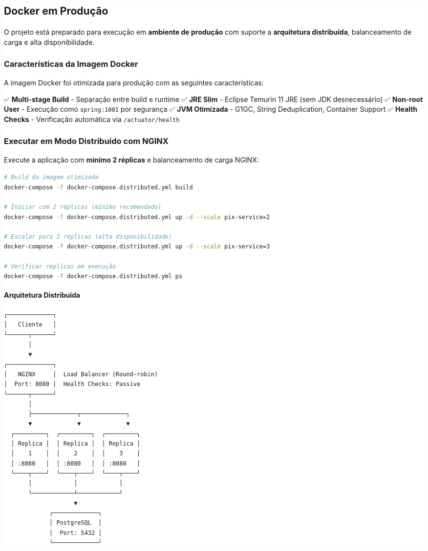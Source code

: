 
## Docker em Produção

O projeto está preparado para execução em **ambiente de produção** com suporte a **arquitetura distribuída**, balanceamento de carga e alta disponibilidade.

### Características da Imagem Docker

A imagem Docker foi otimizada para produção com as seguintes características:

✅ **Multi-stage Build** - Separação entre build e runtime
✅ **JRE Slim** - Eclipse Temurin 11 JRE (sem JDK desnecessário)
✅ **Non-root User** - Execução como `spring:1001` por segurança
✅ **JVM Otimizada** - G1GC, String Deduplication, Container Support
✅ **Health Checks** - Verificação automática via `/actuator/health`

### Executar em Modo Distribuído com NGINX

Execute a aplicação com **mínimo 2 réplicas** e balanceamento de carga NGINX:

```bash
# Build da imagem otimizada
docker-compose -f docker-compose.distributed.yml build

# Iniciar com 2 réplicas (mínimo recomendado)
docker-compose -f docker-compose.distributed.yml up -d --scale pix-service=2

# Escalar para 3 réplicas (alta disponibilidade)
docker-compose -f docker-compose.distributed.yml up -d --scale pix-service=3

# Verificar réplicas em execução
docker-compose -f docker-compose.distributed.yml ps
```

#### Arquitetura Distribuída

```
┌─────────────┐
│   Cliente   │
└──────┬──────┘
       │
       ▼
┌─────────────┐
│   NGINX     │  Load Balancer (Round-robin)
│  Port: 8080 │  Health Checks: Passive
└──────┬──────┘
       │
       ├─────────────┬─────────────┐
       ▼             ▼             ▼
  ┌─────────┐  ┌─────────┐  ┌─────────┐
  │ Replica │  │ Replica │  │ Replica │
  │    1    │  │    2    │  │    3    │
  │ :8080   │  │ :8080   │  │ :8080   │
  └────┬────┘  └────┬────┘  └────┬────┘
       │            │            │
       └────────────┴────────────┘
                    ▼
             ┌─────────────┐
             │ PostgreSQL  │
             │  Port: 5432 │
             └─────────────┘
```

